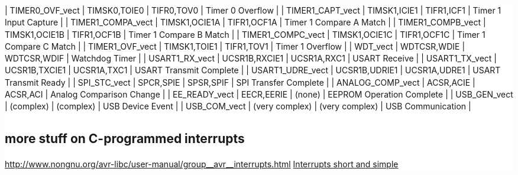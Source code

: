 | TIMER0\_OVF\_vect | TIMSK0,TOIE0 | TIFR0,TOV0 | Timer 0 Overflow |
| TIMER1\_CAPT\_vect | TIMSK1,ICIE1 | TIFR1,ICF1 | Timer 1 Input Capture |
| TIMER1\_COMPA\_vect | TIMSK1,OCIE1A | TIFR1,OCF1A | Timer 1 Compare A Match |
| TIMER1\_COMPB\_vect | TIMSK1,OCIE1B | TIFR1,OCF1B | Timer 1 Compare B Match |
| TIMER1\_COMPC\_vect | TIMSK1,OCIE1C | TIFR1,OCF1C | Timer 1 Compare C Match |
| TIMER1\_OVF\_vect | TIMSK1,TOIE1 | TIFR1,TOV1 | Timer 1 Overflow |
| WDT\_vect | WDTCSR,WDIE | WDTCSR,WDIF | Watchdog Timer |
| USART1\_RX\_vect | UCSR1B,RXCIE1 | UCSR1A,RXC1 | USART Receive |
| USART1\_TX\_vect | UCSR1B,TXCIE1 | UCSR1A,TXC1 | USART Transmit Complete |
| USART1\_UDRE\_vect | UCSR1B,UDRIE1 | UCSR1A,UDRE1 | USART Transmit Ready |
| SPI\_STC\_vect | SPCR,SPIE | SPSR,SPIF | SPI Transfer Complete |
| ANALOG\_COMP\_vect | ACSR,ACIE | ACSR,ACI | Analog Comparison Change |
| EE\_READY\_vect | EECR,EERIE | (none) | EEPROM Operation Complete |
| USB\_GEN\_vect | (complex) | (complex) | USB Device Event |
| USB\_COM\_vect | (very complex) | (very complex) | USB Communication |

## more stuff on C-programmed interrupts
http://www.nongnu.org/avr-libc/user-manual/group__avr__interrupts.html
[Interrupts short and simple](https://www.embedded.com/interrupts-short-and-simple-part-1-good-programming-practices/)

